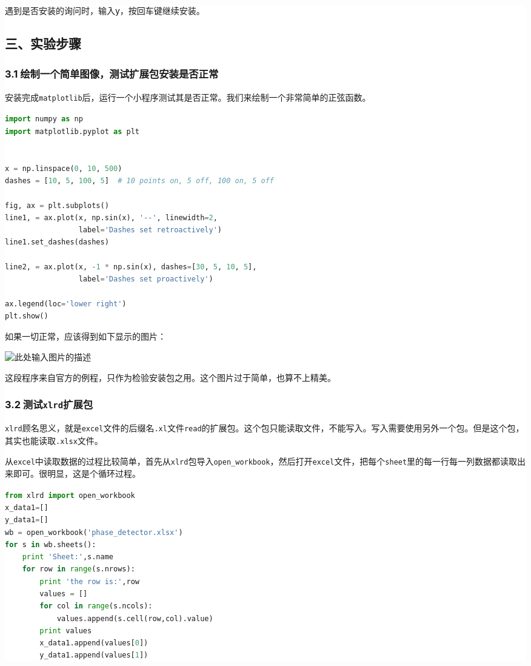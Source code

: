 遇到是否安装的询问时，输入y，按回车键继续安装。

## 三、实验步骤

### 3.1 绘制一个简单图像，测试扩展包安装是否正常

安装完成`matplotlib`后，运行一个小程序测试其是否正常。我们来绘制一个非常简单的正弦函数。

```Python
import numpy as np
import matplotlib.pyplot as plt


x = np.linspace(0, 10, 500)
dashes = [10, 5, 100, 5]  # 10 points on, 5 off, 100 on, 5 off

fig, ax = plt.subplots()
line1, = ax.plot(x, np.sin(x), '--', linewidth=2,
                 label='Dashes set retroactively')
line1.set_dashes(dashes)

line2, = ax.plot(x, -1 * np.sin(x), dashes=[30, 5, 10, 5],
                 label='Dashes set proactively')

ax.legend(loc='lower right')
plt.show()
```

如果一切正常，应该得到如下显示的图片：

![此处输入图片的描述](D:\Blog\LyricYang.github.io\img\Python\0.9134969067050864.png)

这段程序来自官方的例程，只作为检验安装包之用。这个图片过于简单，也算不上精美。

### 3.2 测试`xlrd`扩展包

`xlrd`顾名思义，就是`excel`文件的后缀名`.xl`文件`read`的扩展包。这个包只能读取文件，不能写入。写入需要使用另外一个包。但是这个包，其实也能读取`.xlsx`文件。

从`excel`中读取数据的过程比较简单，首先从`xlrd`包导入`open_workbook`，然后打开`excel`文件，把每个`sheet`里的每一行每一列数据都读取出来即可。很明显，这是个循环过程。

```python
from xlrd import open_workbook
x_data1=[]
y_data1=[]
wb = open_workbook('phase_detector.xlsx')
for s in wb.sheets():
    print 'Sheet:',s.name
    for row in range(s.nrows):
        print 'the row is:',row
        values = []
        for col in range(s.ncols):
            values.append(s.cell(row,col).value)
        print values
        x_data1.append(values[0])
        y_data1.append(values[1])
```
